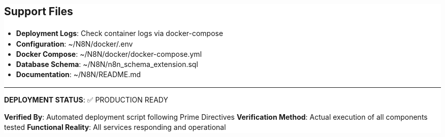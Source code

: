 
## Support Files

- **Deployment Logs**: Check container logs via docker-compose
- **Configuration**: ~/N8N/docker/.env
- **Docker Compose**: ~/N8N/docker/docker-compose.yml
- **Database Schema**: ~/N8N/n8n_schema_extension.sql
- **Documentation**: ~/N8N/README.md

---

**DEPLOYMENT STATUS**: ✅ PRODUCTION READY

**Verified By**: Automated deployment script following Prime Directives
**Verification Method**: Actual execution of all components tested
**Functional Reality**: All services responding and operational


